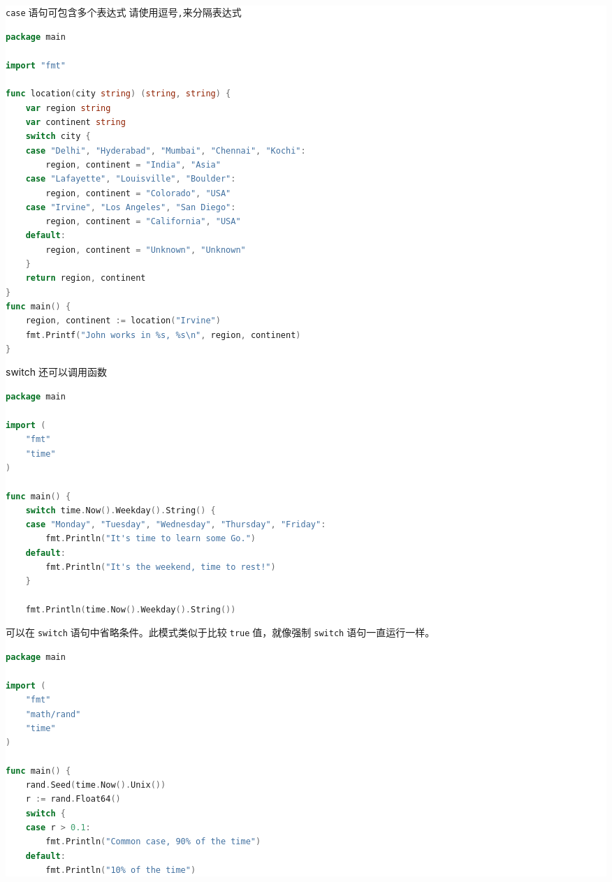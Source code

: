 `case` 语句可包含多个表达式 请使用逗号`,`来分隔表达式
```GO
package main

import "fmt"

func location(city string) (string, string) {
    var region string
    var continent string
    switch city {
    case "Delhi", "Hyderabad", "Mumbai", "Chennai", "Kochi":
        region, continent = "India", "Asia"
    case "Lafayette", "Louisville", "Boulder":
        region, continent = "Colorado", "USA"
    case "Irvine", "Los Angeles", "San Diego":
        region, continent = "California", "USA"
    default:
        region, continent = "Unknown", "Unknown"
    }
    return region, continent
}
func main() {
    region, continent := location("Irvine")
    fmt.Printf("John works in %s, %s\n", region, continent)
}
```

switch 还可以调用函数
```GO
package main

import (
    "fmt"
    "time"
)

func main() {
    switch time.Now().Weekday().String() {
    case "Monday", "Tuesday", "Wednesday", "Thursday", "Friday":
        fmt.Println("It's time to learn some Go.")
    default:
        fmt.Println("It's the weekend, time to rest!")
    }

    fmt.Println(time.Now().Weekday().String())
```

可以在 `switch` 语句中省略条件。此模式类似于比较 `true` 值，就像强制 `switch` 语句一直运行一样。
```GO
package main

import (
    "fmt"
    "math/rand"
    "time"
)

func main() {
    rand.Seed(time.Now().Unix())
    r := rand.Float64()
    switch {
    case r > 0.1:
        fmt.Println("Common case, 90% of the time")
    default:
        fmt.Println("10% of the time")
```
